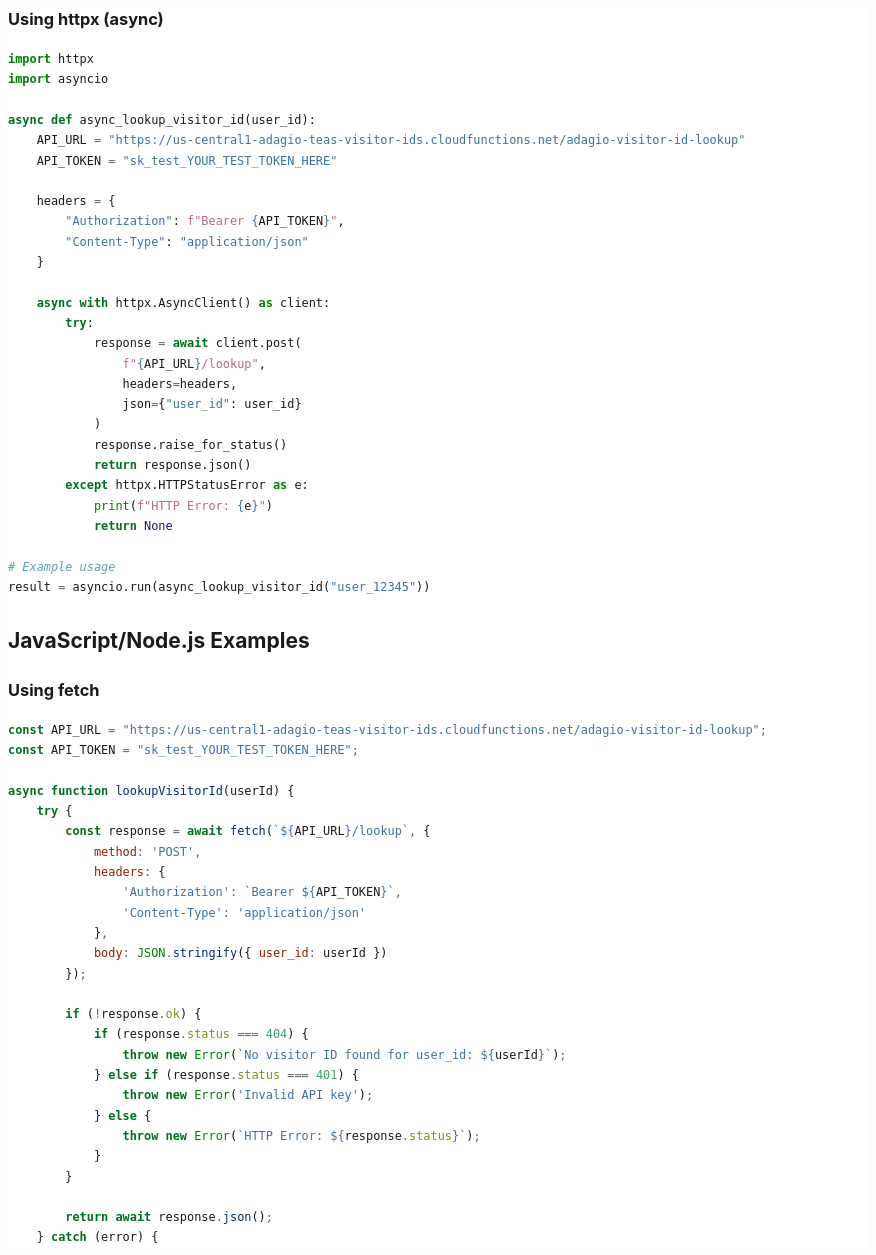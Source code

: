 ### Using httpx (async)
```python
import httpx
import asyncio

async def async_lookup_visitor_id(user_id):
    API_URL = "https://us-central1-adagio-teas-visitor-ids.cloudfunctions.net/adagio-visitor-id-lookup"
    API_TOKEN = "sk_test_YOUR_TEST_TOKEN_HERE"
    
    headers = {
        "Authorization": f"Bearer {API_TOKEN}",
        "Content-Type": "application/json"
    }
    
    async with httpx.AsyncClient() as client:
        try:
            response = await client.post(
                f"{API_URL}/lookup",
                headers=headers,
                json={"user_id": user_id}
            )
            response.raise_for_status()
            return response.json()
        except httpx.HTTPStatusError as e:
            print(f"HTTP Error: {e}")
            return None

# Example usage
result = asyncio.run(async_lookup_visitor_id("user_12345"))
```

## JavaScript/Node.js Examples

### Using fetch
```javascript
const API_URL = "https://us-central1-adagio-teas-visitor-ids.cloudfunctions.net/adagio-visitor-id-lookup";
const API_TOKEN = "sk_test_YOUR_TEST_TOKEN_HERE";

async function lookupVisitorId(userId) {
    try {
        const response = await fetch(`${API_URL}/lookup`, {
            method: 'POST',
            headers: {
                'Authorization': `Bearer ${API_TOKEN}`,
                'Content-Type': 'application/json'
            },
            body: JSON.stringify({ user_id: userId })
        });

        if (!response.ok) {
            if (response.status === 404) {
                throw new Error(`No visitor ID found for user_id: ${userId}`);
            } else if (response.status === 401) {
                throw new Error('Invalid API key');
            } else {
                throw new Error(`HTTP Error: ${response.status}`);
            }
        }

        return await response.json();
    } catch (error) {
```